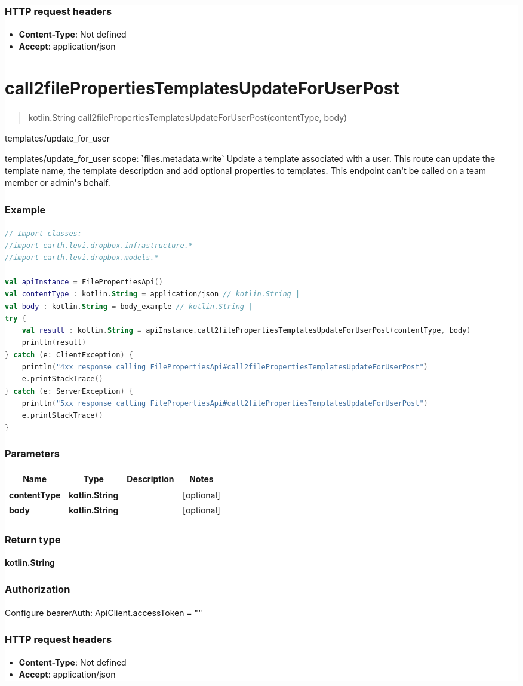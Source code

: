 ### HTTP request headers

 - **Content-Type**: Not defined
 - **Accept**: application/json

<a name="call2filePropertiesTemplatesUpdateForUserPost"></a>
# **call2filePropertiesTemplatesUpdateForUserPost**
> kotlin.String call2filePropertiesTemplatesUpdateForUserPost(contentType, body)

templates/update_for_user

[templates/update_for_user](https://www.dropbox.com/developers/documentation/http/documentation#file_properties-templates-update_for_user)  scope: &#x60;files.metadata.write&#x60;  Update a template associated with a user. This route can update the template name, the template description and add optional properties to templates. This endpoint can&#39;t be called on a team member or admin&#39;s behalf.

### Example
```kotlin
// Import classes:
//import earth.levi.dropbox.infrastructure.*
//import earth.levi.dropbox.models.*

val apiInstance = FilePropertiesApi()
val contentType : kotlin.String = application/json // kotlin.String | 
val body : kotlin.String = body_example // kotlin.String | 
try {
    val result : kotlin.String = apiInstance.call2filePropertiesTemplatesUpdateForUserPost(contentType, body)
    println(result)
} catch (e: ClientException) {
    println("4xx response calling FilePropertiesApi#call2filePropertiesTemplatesUpdateForUserPost")
    e.printStackTrace()
} catch (e: ServerException) {
    println("5xx response calling FilePropertiesApi#call2filePropertiesTemplatesUpdateForUserPost")
    e.printStackTrace()
}
```

### Parameters

Name | Type | Description  | Notes
------------- | ------------- | ------------- | -------------
 **contentType** | **kotlin.String**|  | [optional]
 **body** | **kotlin.String**|  | [optional]

### Return type

**kotlin.String**

### Authorization


Configure bearerAuth:
    ApiClient.accessToken = ""

### HTTP request headers

 - **Content-Type**: Not defined
 - **Accept**: application/json

